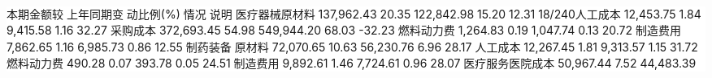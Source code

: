 本期金额较
上年同期变
动比例(%)
情况
说明
医疗器械原材料
137,962.43
20.35
122,842.98
15.20
12.31
18/240人工成本
12,453.75
1.84
9,415.58
1.16
32.27
采购成本
372,693.45
54.98
549,944.20
68.03
-32.23
燃料动力费
1,264.83
0.19
1,047.74
0.13
20.72
制造费用
7,862.65
1.16
6,985.73
0.86
12.55
制药装备
原材料
72,070.65
10.63
56,230.76
6.96
28.17
人工成本
12,267.45
1.81
9,313.57
1.15
31.72
燃料动力费
490.28
0.07
393.78
0.05
24.51
制造费用
9,892.61
1.46
7,724.61
0.96
28.07
医疗服务医院成本
50,967.44
7.52
44,483.39